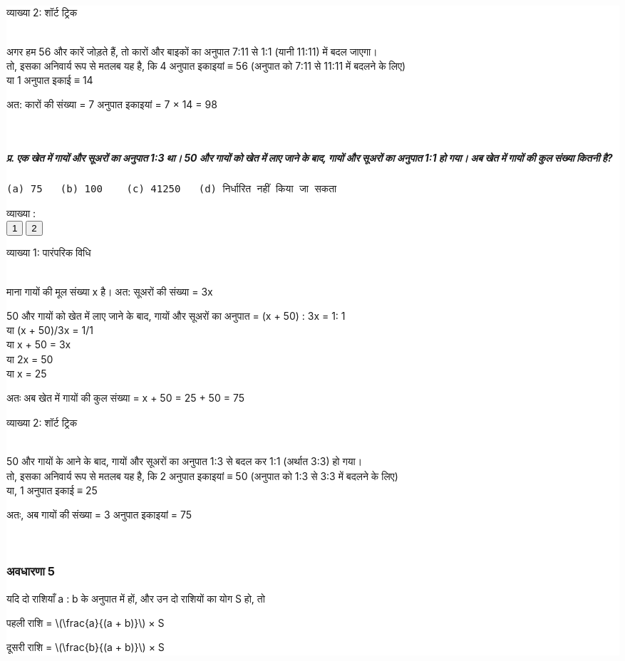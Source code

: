 <div id="4Exp-2" class="Exp-2 mak-tabcontent tabcontent-group4">
व्याख्या 2: शॉर्ट ट्रिक <br><br>

अगर हम 56 और कारें जोड़ते हैं, तो कारों और बाइकों का अनुपात 7:11 से 1:1 (यानी 11:11) में बदल जाएगा। <br>
तो, इसका अनिवार्य रूप से मतलब यह है, कि 4 अनुपात इकाइयां ≡ 56 (अनुपात को 7:11 से 11:11 में बदलने के लिए) <br>
या 1 अनुपात इकाई ≡ 14

अत: कारों की संख्या = 7 अनुपात इकाइयां = 7 × 14 = 98
</div><br>


##### प्र. एक खेत में गायों और सूअरों का अनुपात 1:3 था। 50 और गायों को खेत में लाए जाने के बाद, गायों और सूअरों का अनुपात 1:1 हो गया। अब खेत में गायों की कुल संख्या कितनी है?
<pre>(a) 75   (b) 100    (c) 41250   (d) निर्धारित नहीं किया जा सकता</pre>

व्याख्या :<br>
<button class="mak-tablink tablink-group3 default-tab" onclick="openTab('3Exp-1', this, 'tablink-group3', 'tabcontent-group3')">1</button>
<button class="mak-tablink tablink-group3" onclick="openTab('3Exp-2', this, 'tablink-group3', 'tabcontent-group3')">2</button>

<div id="3Exp-1" class="Exp-1 mak-tabcontent tabcontent-group3">
व्याख्या 1: पारंपरिक विधि <br><br>

माना गायों की मूल संख्या x है। अत: सूअरों की संख्या = 3x

50 और गायों को खेत में लाए जाने के बाद, गायों और सूअरों का अनुपात = (x + 50) : 3x = 1: 1 <br>
या (x + 50)/3x = 1/1 <br>
या x + 50 = 3x <br>
या 2x = 50 <br>
या x = 25

अतः अब खेत में गायों की कुल संख्या = x + 50 = 25 + 50 = 75
</div>

<div id="3Exp-2" class="Exp-2 mak-tabcontent tabcontent-group3">
व्याख्या 2: शॉर्ट ट्रिक <br><br>

50 और गायों के आने के बाद, गायों और सूअरों का अनुपात 1:3 से बदल कर 1:1 (अर्थात 3:3) हो गया। <br>
तो, इसका अनिवार्य रूप से मतलब यह है, कि 2 अनुपात इकाइयां ≡ 50 (अनुपात को 1:3 से 3:3 में बदलने के लिए) <br>
या, 1 अनुपात इकाई ≡ 25

अतः, अब गायों की संख्या = 3 अनुपात इकाइयां = 75
</div><br>


### अवधारणा 5

यदि दो राशियाँ a : b के अनुपात में हों, और उन दो राशियों का योग S हो, तो

<p> पहली राशि = \(\frac{a}{(a + b)}\) × S </p>

<p> दूसरी राशि = \(\frac{b}{(a + b)}\) × S </p>

